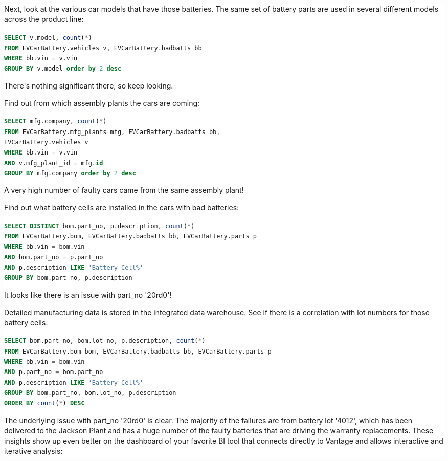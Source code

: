 
Next, look at the various car models that have those batteries. The same set of battery parts are used in several different models across the product line:


```sql
SELECT v.model, count(*)
FROM EVCarBattery.vehicles v, EVCarBattery.badbatts bb
WHERE bb.vin = v.vin
GROUP BY v.model order by 2 desc
```

There's nothing significant there, so keep looking.

Find out from which assembly plants the cars are coming:


```sql
SELECT mfg.company, count(*)
FROM EVCarBattery.mfg_plants mfg, EVCarBattery.badbatts bb,
EVCarBattery.vehicles v
WHERE bb.vin = v.vin
AND v.mfg_plant_id = mfg.id
GROUP BY mfg.company order by 2 desc
```

A very high number of faulty cars came from the same assembly plant!

Find out what battery cells are installed in the cars with bad batteries:


```sql
SELECT DISTINCT bom.part_no, p.description, count(*)
FROM EVCarBattery.bom, EVCarBattery.badbatts bb, EVCarBattery.parts p
WHERE bb.vin = bom.vin
AND bom.part_no = p.part_no
AND p.description LIKE 'Battery Cell%'
GROUP BY bom.part_no, p.description
```

It looks like there is an issue with part_no '20rd0'!

Detailed manufacturing data is stored in the integrated data warehouse. See if there is a correlation with lot numbers for those battery cells:


```sql
SELECT bom.part_no, bom.lot_no, p.description, count(*)
FROM EVCarBattery.bom bom, EVCarBattery.badbatts bb, EVCarBattery.parts p
WHERE bb.vin = bom.vin
AND p.part_no = bom.part_no
AND p.description LIKE 'Battery Cell%'
GROUP BY bom.part_no, bom.lot_no, p.description
ORDER BY count(*) DESC
```

The underlying issue with part_no '20rd0' is clear. The majority of the failures are from battery lot '4012', which has been delivered to the Jackson Plant and has a huge number of the faulty batteries that are driving the warranty replacements. These insights show up even better on the dashboard of your favorite BI tool that connects directly to Vantage and allows interactive and iterative analysis:
